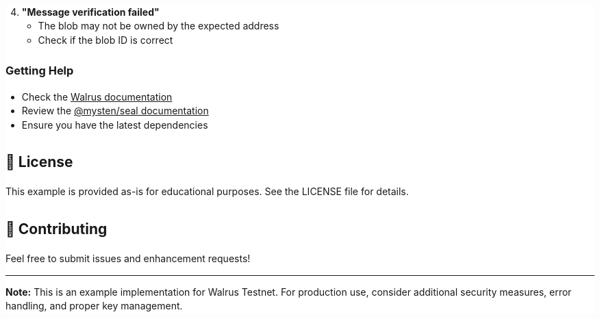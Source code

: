 4. **"Message verification failed"**
   - The blob may not be owned by the expected address
   - Check if the blob ID is correct

### Getting Help

- Check the [Walrus documentation](https://docs.wal.app)
- Review the [@mysten/seal documentation](https://docs.sui.io/build/zk_login)
- Ensure you have the latest dependencies

## 📄 License

This example is provided as-is for educational purposes. See the LICENSE file for details.

## 🤝 Contributing

Feel free to submit issues and enhancement requests!

---

**Note:** This is an example implementation for Walrus Testnet. For production use, consider additional security measures, error handling, and proper key management. 